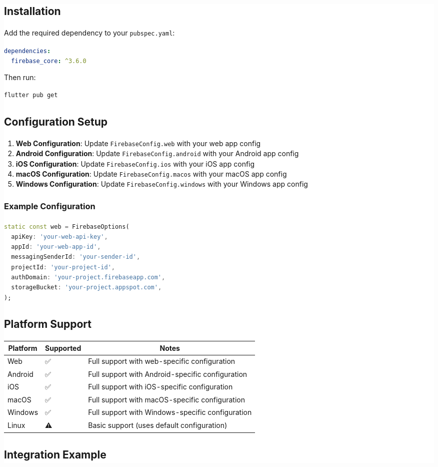 ## Installation

Add the required dependency to your `pubspec.yaml`:

```yaml
dependencies:
  firebase_core: ^3.6.0
```

Then run:

```bash
flutter pub get
```

## Configuration Setup

1. **Web Configuration**: Update `FirebaseConfig.web` with your web app config
2. **Android Configuration**: Update `FirebaseConfig.android` with your Android app config
3. **iOS Configuration**: Update `FirebaseConfig.ios` with your iOS app config
4. **macOS Configuration**: Update `FirebaseConfig.macos` with your macOS app config
5. **Windows Configuration**: Update `FirebaseConfig.windows` with your Windows app config

### Example Configuration

```dart
static const web = FirebaseOptions(
  apiKey: 'your-web-api-key',
  appId: 'your-web-app-id',
  messagingSenderId: 'your-sender-id',
  projectId: 'your-project-id',
  authDomain: 'your-project.firebaseapp.com',
  storageBucket: 'your-project.appspot.com',
);
```

## Platform Support

| Platform | Supported | Notes                                            |
| -------- | --------- | ------------------------------------------------ |
| Web      | ✅        | Full support with web-specific configuration     |
| Android  | ✅        | Full support with Android-specific configuration |
| iOS      | ✅        | Full support with iOS-specific configuration     |
| macOS    | ✅        | Full support with macOS-specific configuration   |
| Windows  | ✅        | Full support with Windows-specific configuration |
| Linux    | ⚠️        | Basic support (uses default configuration)       |

## Integration Example
